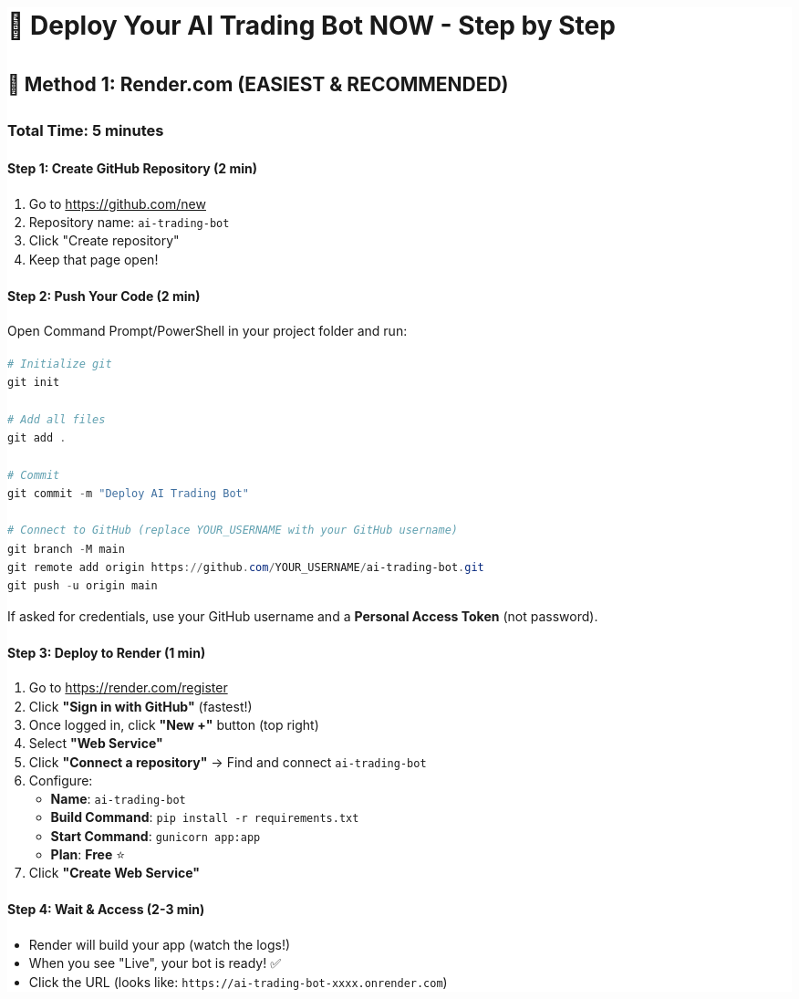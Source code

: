 # 🚀 Deploy Your AI Trading Bot NOW - Step by Step

## 🎯 Method 1: Render.com (EASIEST & RECOMMENDED)

### **Total Time: 5 minutes**

#### Step 1: Create GitHub Repository (2 min)

1. Go to https://github.com/new
2. Repository name: `ai-trading-bot`
3. Click "Create repository"
4. Keep that page open!

#### Step 2: Push Your Code (2 min)

Open Command Prompt/PowerShell in your project folder and run:

```powershell
# Initialize git
git init

# Add all files
git add .

# Commit
git commit -m "Deploy AI Trading Bot"

# Connect to GitHub (replace YOUR_USERNAME with your GitHub username)
git branch -M main
git remote add origin https://github.com/YOUR_USERNAME/ai-trading-bot.git
git push -u origin main
```

If asked for credentials, use your GitHub username and a **Personal Access Token** (not password).

#### Step 3: Deploy to Render (1 min)

1. Go to https://render.com/register
2. Click **"Sign in with GitHub"** (fastest!)
3. Once logged in, click **"New +"** button (top right)
4. Select **"Web Service"**
5. Click **"Connect a repository"** → Find and connect `ai-trading-bot`
6. Configure:
   - **Name**: `ai-trading-bot`
   - **Build Command**: `pip install -r requirements.txt`
   - **Start Command**: `gunicorn app:app`
   - **Plan**: **Free** ⭐
7. Click **"Create Web Service"**

#### Step 4: Wait & Access (2-3 min)

- Render will build your app (watch the logs!)
- When you see "Live", your bot is ready! ✅
- Click the URL (looks like: `https://ai-trading-bot-xxxx.onrender.com`)
